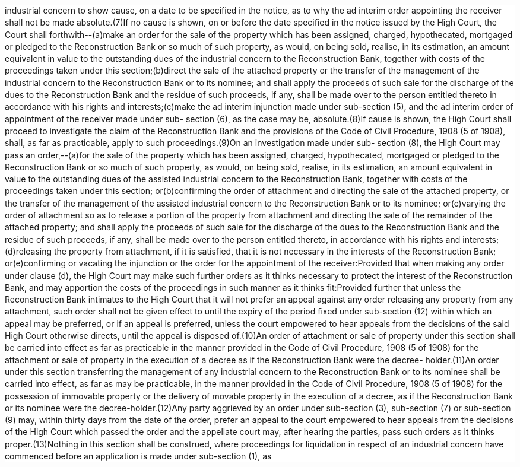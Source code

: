 industrial concern to show cause, on a date to be specified in the notice, as
to why the ad interim order appointing the receiver shall not be made
absolute.(7)If no cause is shown, on or before the date specified in the
notice issued by the High Court, the Court shall forthwith--(a)make an order
for the sale of the property which has been assigned, charged, hypothecated,
mortgaged or pledged to the Reconstruction Bank or so much of such property,
as would, on being sold, realise, in its estimation, an amount equivalent in
value to the outstanding dues of the industrial concern to the Reconstruction
Bank, together with costs of the proceedings taken under this
section;(b)direct the sale of the attached property or the transfer of the
management of the industrial concern to the Reconstruction Bank or to its
nominee; and shall apply the proceeds of such sale for the discharge of the
dues to the Reconstruction Bank and the residue of such proceeds, if any,
shall be made over to the person entitled thereto in accordance with his
rights and interests;(c)make the ad interim injunction made under sub-section
(5), and the ad interim order of appointment of the receiver made under sub-
section (6), as the case may be, absolute.(8)If cause is shown, the High Court
shall proceed to investigate the claim of the Reconstruction Bank and the
provisions of the Code of Civil Procedure, 1908 (5 of 1908), shall, as far as
practicable, apply to such proceedings.(9)On an investigation made under sub-
section (8), the High Court may pass an order,--(a)for the sale of the
property which has been assigned, charged, hypothecated, mortgaged or pledged
to the Reconstruction Bank or so much of such property, as would, on being
sold, realise, in its estimation, an amount equivalent in value to the
outstanding dues of the assisted industrial concern to the Reconstruction
Bank, together with costs of the proceedings taken under this section;
or(b)confirming the order of attachment and directing the sale of the attached
property, or the transfer of the management of the assisted industrial concern
to the Reconstruction Bank or to its nominee; or(c)varying the order of
attachment so as to release a portion of the property from attachment and
directing the sale of the remainder of the attached property; and shall apply
the proceeds of such sale for the discharge of the dues to the Reconstruction
Bank and the residue of such proceeds, if any, shall be made over to the
person entitled thereto, in accordance with his rights and
interests;(d)releasing the property from attachment, if it is satisfied, that
it is not necessary in the interests of the Reconstruction Bank;
or(e)confirming or vacating the injunction or the order for the appointment of
the receiver:Provided that when making any order under clause (d), the High
Court may make such further orders as it thinks necessary to protect the
interest of the Reconstruction Bank, and may apportion the costs of the
proceedings in such manner as it thinks fit:Provided further that unless the
Reconstruction Bank intimates to the High Court that it will not prefer an
appeal against any order releasing any property from any attachment, such
order shall not be given effect to until the expiry of the period fixed under
sub-section (12) within which an appeal may be preferred, or if an appeal is
preferred, unless the court empowered to hear appeals from the decisions of
the said High Court otherwise directs, until the appeal is disposed of.(10)An
order of attachment or sale of property under this section shall be carried
into effect as far as practicable in the manner provided in the Code of Civil
Procedure, 1908 (5 of 1908) for the attachment or sale of property in the
execution of a decree as if the Reconstruction Bank were the decree-
holder.(11)An order under this section transferring the management of any
industrial concern to the Reconstruction Bank or to its nominee shall be
carried into effect, as far as may be practicable, in the manner provided in
the Code of Civil Procedure, 1908 (5 of 1908) for the possession of immovable
property or the delivery of movable property in the execution of a decree, as
if the Reconstruction Bank or its nominee were the decree-holder.(12)Any party
aggrieved by an order under sub-section (3), sub-section (7) or sub-section
(9) may, within thirty days from the date of the order, prefer an appeal to
the court empowered to hear appeals from the decisions of the High Court which
passed the order and the appellate court may, after hearing the parties, pass
such orders as it thinks proper.(13)Nothing in this section shall be
construed, where proceedings for liquidation in respect of an industrial
concern have commenced before an application is made under sub-section (1), as